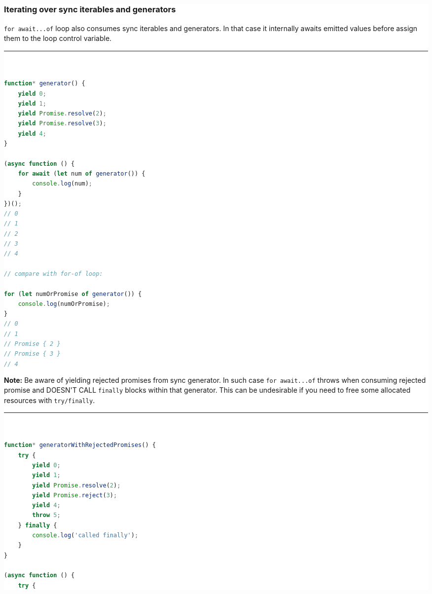 ### Iterating over sync iterables and generators

`for await...of` loop also consumes sync iterables and generators. In that case it internally awaits emitted values before assign them to the loop control variable.

---


```js


function* generator() {
    yield 0;
    yield 1;
    yield Promise.resolve(2);
    yield Promise.resolve(3);
    yield 4;
}

(async function () {
    for await (let num of generator()) {
        console.log(num);
    }
})();
// 0
// 1
// 2
// 3
// 4

// compare with for-of loop:

for (let numOrPromise of generator()) {
    console.log(numOrPromise);
}
// 0
// 1
// Promise { 2 }
// Promise { 3 }
// 4
```

**Note:** Be aware of yielding rejected promises from sync generator. In such case `for await...of` throws when consuming rejected promise and DOESN'T CALL `finally` blocks within that generator. This can be undesirable if you need to free some allocated resources with `try/finally`.

---


```js


function* generatorWithRejectedPromises() {
    try {
        yield 0;
        yield 1;
        yield Promise.resolve(2);
        yield Promise.reject(3);
        yield 4;
        throw 5;
    } finally {
        console.log('called finally');
    }
}

(async function () {
    try {
```